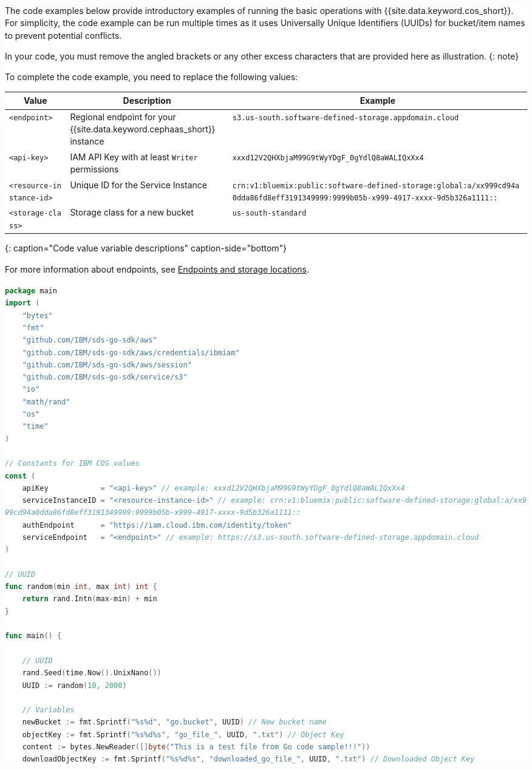 The code examples below provide introductory examples of running the basic operations with {{site.data.keyword.cos_short}}. For simplicity, the code example can be run multiple times as it uses Universally Unique Identifiers (UUIDs) for bucket/item names to prevent potential conflicts.

In your code, you must remove the angled brackets or any other excess characters that are provided here as illustration.
{: note}

To complete the code example, you need to replace the following values:

|Value|Description|Example|
|---|---|---|
|`<endpoint>`|Regional endpoint for your {{site.data.keyword.cephaas_short}} instance|`s3.us-south.software-defined-storage.appdomain.cloud`|
|`<api-key>`|IAM API Key with at least `Writer` permissions|`xxxd12V2QHXbjaM99G9tWyYDgF_0gYdlQ8aWALIQxXx4`|
|`<resource-instance-id>`|Unique ID for the Service Instance|`crn:v1:bluemix:public:software-defined-storage:global:a/xx999cd94a0dda86fd8eff3191349999:9999b05b-x999-4917-xxxx-9d5b326a1111::`|
|`<storage-class>`|Storage class for a new bucket|`us-south-standard`|
{: caption="Code value variable descriptions" caption-side="bottom"}

For more information about endpoints, see [Endpoints and storage locations](/docs/cephaas?topic=cephaas-endpoints).


``` Go
package main
import (
    "bytes"
    "fmt"
    "github.com/IBM/sds-go-sdk/aws"
    "github.com/IBM/sds-go-sdk/aws/credentials/ibmiam"
    "github.com/IBM/sds-go-sdk/aws/session"
    "github.com/IBM/sds-go-sdk/service/s3"
    "io"
    "math/rand"
    "os"
    "time"
)

// Constants for IBM COS values
const (
    apiKey            = "<api-key>" // example: xxxd12V2QHXbjaM99G9tWyYDgF_0gYdlQ8aWALIQxXx4
    serviceInstanceID = "<resource-instance-id>" // example: crn:v1:bluemix:public:software-defined-storage:global:a/xx999cd94a0dda86fd8eff3191349999:9999b05b-x999-4917-xxxx-9d5b326a1111::
    authEndpoint      = "https://iam.cloud.ibm.com/identity/token"
    serviceEndpoint   = "<endpoint>" // example: https://s3.us-south.software-defined-storage.appdomain.cloud
)

// UUID
func random(min int, max int) int {
    return rand.Intn(max-min) + min
}

func main() {

    // UUID
    rand.Seed(time.Now().UnixNano())
    UUID := random(10, 2000)

    // Variables
    newBucket := fmt.Sprintf("%s%d", "go.bucket", UUID) // New bucket name
    objectKey := fmt.Sprintf("%s%d%s", "go_file_", UUID, ".txt") // Object Key
    content := bytes.NewReader([]byte("This is a test file from Go code sample!!!"))
    downloadObjectKey := fmt.Sprintf("%s%d%s", "downloaded_go_file_", UUID, ".txt") // Downloaded Object Key
```